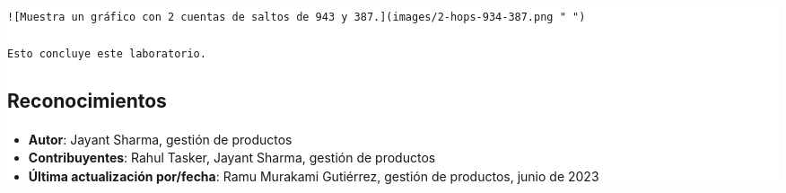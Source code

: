     ![Muestra un gráfico con 2 cuentas de saltos de 943 y 387.](images/2-hops-934-387.png " ")
    
    Esto concluye este laboratorio.
    

## Reconocimientos

*   **Autor**: Jayant Sharma, gestión de productos
*   **Contribuyentes**: Rahul Tasker, Jayant Sharma, gestión de productos
*   **Última actualización por/fecha**: Ramu Murakami Gutiérrez, gestión de productos, junio de 2023